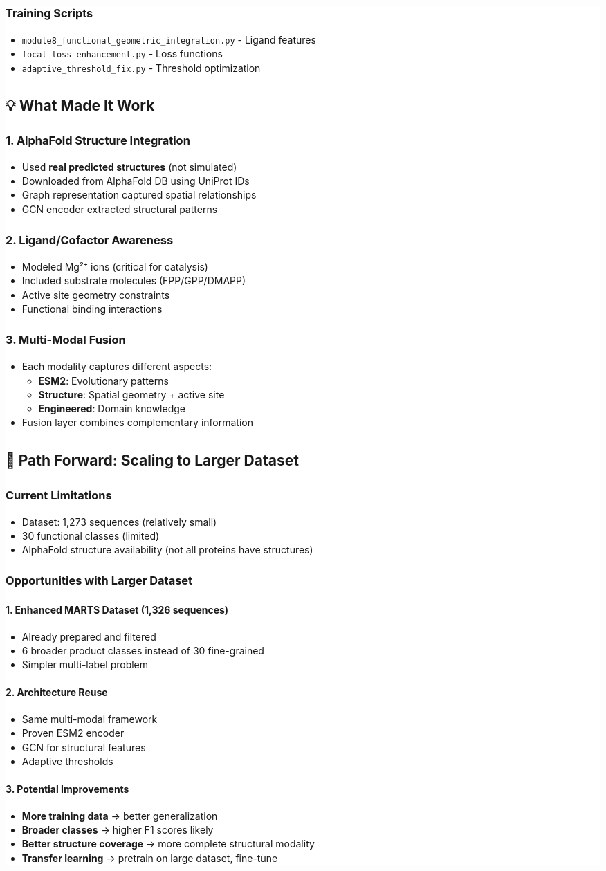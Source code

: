 ### Training Scripts
- `module8_functional_geometric_integration.py` - Ligand features
- `focal_loss_enhancement.py` - Loss functions
- `adaptive_threshold_fix.py` - Threshold optimization

## 💡 **What Made It Work**

### 1. **AlphaFold Structure Integration**
- Used **real predicted structures** (not simulated)
- Downloaded from AlphaFold DB using UniProt IDs
- Graph representation captured spatial relationships
- GCN encoder extracted structural patterns

### 2. **Ligand/Cofactor Awareness**
- Modeled Mg²⁺ ions (critical for catalysis)
- Included substrate molecules (FPP/GPP/DMAPP)
- Active site geometry constraints
- Functional binding interactions

### 3. **Multi-Modal Fusion**
- Each modality captures different aspects:
  - **ESM2**: Evolutionary patterns
  - **Structure**: Spatial geometry + active site
  - **Engineered**: Domain knowledge
- Fusion layer combines complementary information

## 🚀 **Path Forward: Scaling to Larger Dataset**

### **Current Limitations**
- Dataset: 1,273 sequences (relatively small)
- 30 functional classes (limited)
- AlphaFold structure availability (not all proteins have structures)

### **Opportunities with Larger Dataset**

#### 1. **Enhanced MARTS Dataset (1,326 sequences)**
- Already prepared and filtered
- 6 broader product classes instead of 30 fine-grained
- Simpler multi-label problem

#### 2. **Architecture Reuse**
- Same multi-modal framework
- Proven ESM2 encoder
- GCN for structural features
- Adaptive thresholds

#### 3. **Potential Improvements**
- **More training data** → better generalization
- **Broader classes** → higher F1 scores likely
- **Better structure coverage** → more complete structural modality
- **Transfer learning** → pretrain on large dataset, fine-tune
